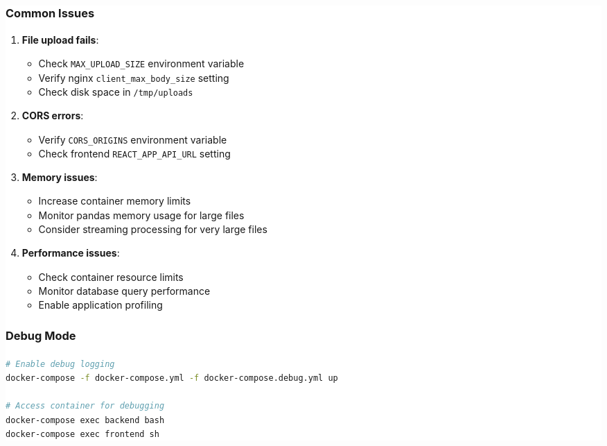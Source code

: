 ### Common Issues

1. **File upload fails**:
   - Check `MAX_UPLOAD_SIZE` environment variable
   - Verify nginx `client_max_body_size` setting
   - Check disk space in `/tmp/uploads`

2. **CORS errors**:
   - Verify `CORS_ORIGINS` environment variable
   - Check frontend `REACT_APP_API_URL` setting

3. **Memory issues**:
   - Increase container memory limits
   - Monitor pandas memory usage for large files
   - Consider streaming processing for very large files

4. **Performance issues**:
   - Check container resource limits
   - Monitor database query performance
   - Enable application profiling

### Debug Mode

```bash
# Enable debug logging
docker-compose -f docker-compose.yml -f docker-compose.debug.yml up

# Access container for debugging
docker-compose exec backend bash
docker-compose exec frontend sh
```